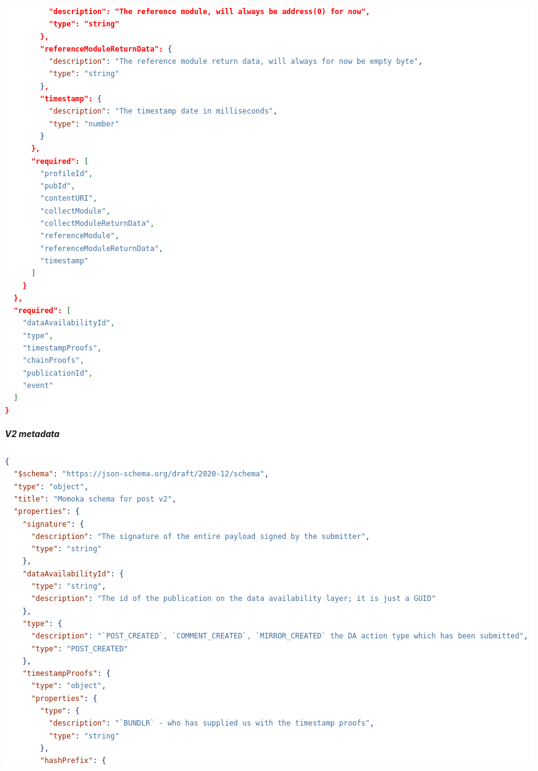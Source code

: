 ```json
          "description": "The reference module, will always be address(0) for now",
          "type": "string"
        },
        "referenceModuleReturnData": {
          "description": "The reference module return data, will always for now be empty byte",
          "type": "string"
        },
        "timestamp": {
          "description": "The timestamp date in milliseconds",
          "type": "number"
        }
      },
      "required": [
        "profileId",
        "pubId",
        "contentURI",
        "collectModule",
        "collectModuleReturnData",
        "referenceModule",
        "referenceModuleReturnData",
        "timestamp"
      ]
    }
  },
  "required": [
    "dataAvailabilityId",
    "type",
    "timestampProofs",
    "chainProofs",
    "publicationId",
    "event"
  ]
}
```

##### V2 metadata

```json
{
  "$schema": "https://json-schema.org/draft/2020-12/schema",
  "type": "object",
  "title": "Momoka schema for post v2",
  "properties": {
    "signature": {
      "description": "The signature of the entire payload signed by the submitter",
      "type": "string"
    },
    "dataAvailabilityId": {
      "type": "string",
      "description": "The id of the publication on the data availability layer; it is just a GUID"
    },
    "type": {
      "description": "`POST_CREATED`, `COMMENT_CREATED`, `MIRROR_CREATED` the DA action type which has been submitted",
      "type": "POST_CREATED"
    },
    "timestampProofs": {
      "type": "object",
      "properties": {
        "type": {
          "description": "`BUNDLR` - who has supplied us with the timestamp proofs",
          "type": "string"
        },
        "hashPrefix": {
```